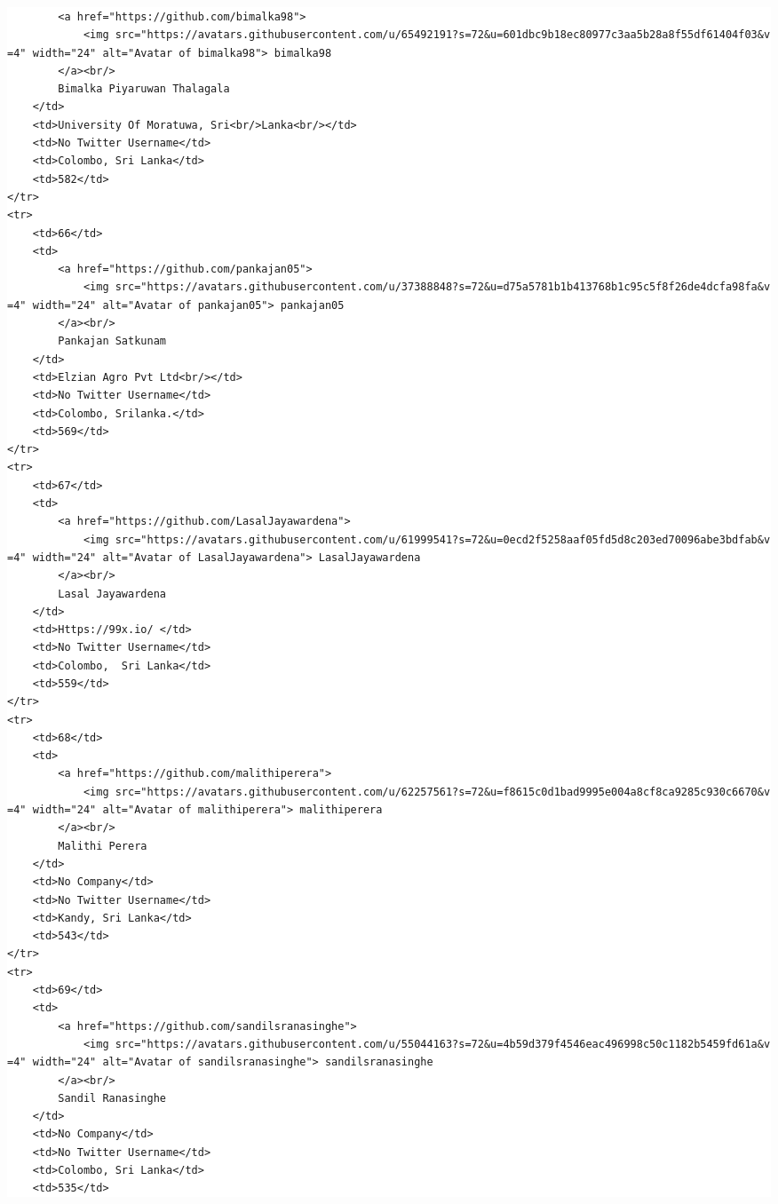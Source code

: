 			<a href="https://github.com/bimalka98">
				<img src="https://avatars.githubusercontent.com/u/65492191?s=72&u=601dbc9b18ec80977c3aa5b28a8f55df61404f03&v=4" width="24" alt="Avatar of bimalka98"> bimalka98
			</a><br/>
			Bimalka Piyaruwan Thalagala
		</td>
		<td>University Of Moratuwa, Sri<br/>Lanka<br/></td>
		<td>No Twitter Username</td>
		<td>Colombo, Sri Lanka</td>
		<td>582</td>
	</tr>
	<tr>
		<td>66</td>
		<td>
			<a href="https://github.com/pankajan05">
				<img src="https://avatars.githubusercontent.com/u/37388848?s=72&u=d75a5781b1b413768b1c95c5f8f26de4dcfa98fa&v=4" width="24" alt="Avatar of pankajan05"> pankajan05
			</a><br/>
			Pankajan Satkunam
		</td>
		<td>Elzian Agro Pvt Ltd<br/></td>
		<td>No Twitter Username</td>
		<td>Colombo, Srilanka.</td>
		<td>569</td>
	</tr>
	<tr>
		<td>67</td>
		<td>
			<a href="https://github.com/LasalJayawardena">
				<img src="https://avatars.githubusercontent.com/u/61999541?s=72&u=0ecd2f5258aaf05fd5d8c203ed70096abe3bdfab&v=4" width="24" alt="Avatar of LasalJayawardena"> LasalJayawardena
			</a><br/>
			Lasal Jayawardena
		</td>
		<td>Https://99x.io/ </td>
		<td>No Twitter Username</td>
		<td>Colombo,  Sri Lanka</td>
		<td>559</td>
	</tr>
	<tr>
		<td>68</td>
		<td>
			<a href="https://github.com/malithiperera">
				<img src="https://avatars.githubusercontent.com/u/62257561?s=72&u=f8615c0d1bad9995e004a8cf8ca9285c930c6670&v=4" width="24" alt="Avatar of malithiperera"> malithiperera
			</a><br/>
			Malithi Perera
		</td>
		<td>No Company</td>
		<td>No Twitter Username</td>
		<td>Kandy, Sri Lanka</td>
		<td>543</td>
	</tr>
	<tr>
		<td>69</td>
		<td>
			<a href="https://github.com/sandilsranasinghe">
				<img src="https://avatars.githubusercontent.com/u/55044163?s=72&u=4b59d379f4546eac496998c50c1182b5459fd61a&v=4" width="24" alt="Avatar of sandilsranasinghe"> sandilsranasinghe
			</a><br/>
			Sandil Ranasinghe
		</td>
		<td>No Company</td>
		<td>No Twitter Username</td>
		<td>Colombo, Sri Lanka</td>
		<td>535</td>